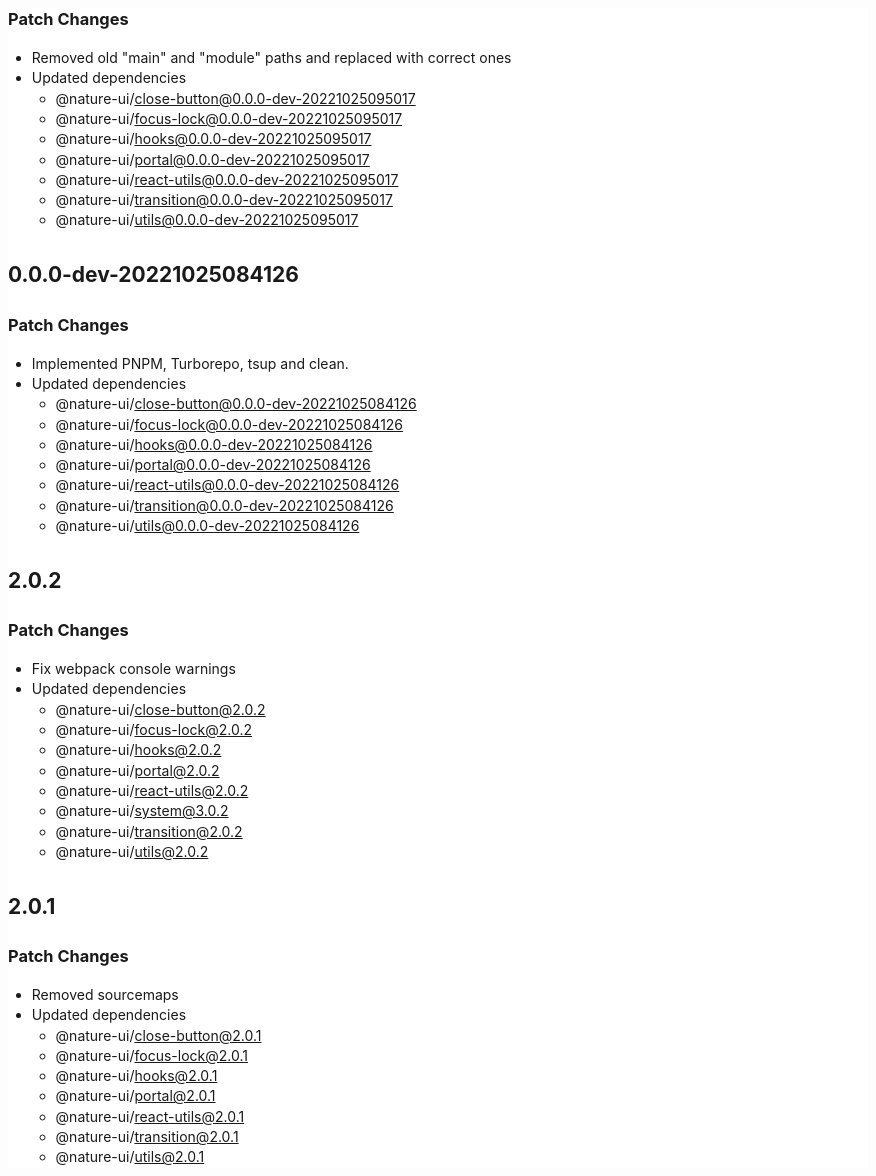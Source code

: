 ### Patch Changes

- Removed old "main" and "module" paths and replaced with correct ones
- Updated dependencies
  - @nature-ui/close-button@0.0.0-dev-20221025095017
  - @nature-ui/focus-lock@0.0.0-dev-20221025095017
  - @nature-ui/hooks@0.0.0-dev-20221025095017
  - @nature-ui/portal@0.0.0-dev-20221025095017
  - @nature-ui/react-utils@0.0.0-dev-20221025095017
  - @nature-ui/transition@0.0.0-dev-20221025095017
  - @nature-ui/utils@0.0.0-dev-20221025095017

## 0.0.0-dev-20221025084126

### Patch Changes

- Implemented PNPM, Turborepo, tsup and clean.
- Updated dependencies
  - @nature-ui/close-button@0.0.0-dev-20221025084126
  - @nature-ui/focus-lock@0.0.0-dev-20221025084126
  - @nature-ui/hooks@0.0.0-dev-20221025084126
  - @nature-ui/portal@0.0.0-dev-20221025084126
  - @nature-ui/react-utils@0.0.0-dev-20221025084126
  - @nature-ui/transition@0.0.0-dev-20221025084126
  - @nature-ui/utils@0.0.0-dev-20221025084126

## 2.0.2

### Patch Changes

- Fix webpack console warnings
- Updated dependencies
  - @nature-ui/close-button@2.0.2
  - @nature-ui/focus-lock@2.0.2
  - @nature-ui/hooks@2.0.2
  - @nature-ui/portal@2.0.2
  - @nature-ui/react-utils@2.0.2
  - @nature-ui/system@3.0.2
  - @nature-ui/transition@2.0.2
  - @nature-ui/utils@2.0.2

## 2.0.1

### Patch Changes

- Removed sourcemaps
- Updated dependencies
  - @nature-ui/close-button@2.0.1
  - @nature-ui/focus-lock@2.0.1
  - @nature-ui/hooks@2.0.1
  - @nature-ui/portal@2.0.1
  - @nature-ui/react-utils@2.0.1
  - @nature-ui/transition@2.0.1
  - @nature-ui/utils@2.0.1
